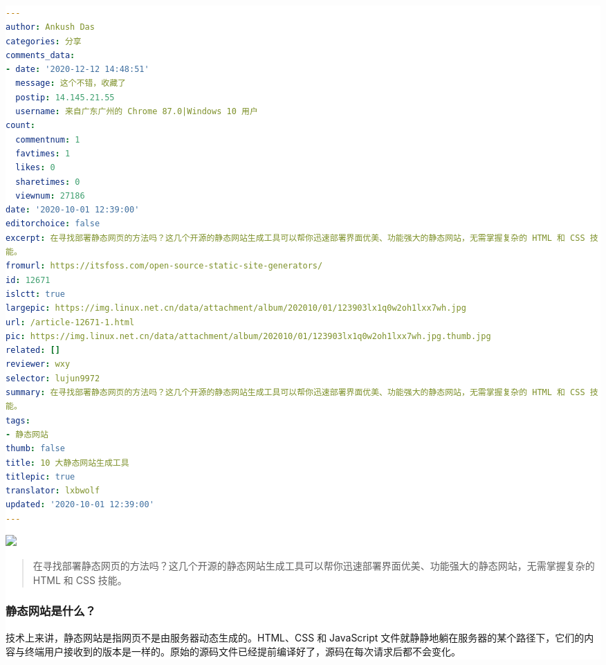 ```yaml
---
author: Ankush Das
categories: 分享
comments_data:
- date: '2020-12-12 14:48:51'
  message: 这个不错，收藏了
  postip: 14.145.21.55
  username: 来自广东广州的 Chrome 87.0|Windows 10 用户
count:
  commentnum: 1
  favtimes: 1
  likes: 0
  sharetimes: 0
  viewnum: 27186
date: '2020-10-01 12:39:00'
editorchoice: false
excerpt: 在寻找部署静态网页的方法吗？这几个开源的静态网站生成工具可以帮你迅速部署界面优美、功能强大的静态网站，无需掌握复杂的 HTML 和 CSS 技能。
fromurl: https://itsfoss.com/open-source-static-site-generators/
id: 12671
islctt: true
largepic: https://img.linux.net.cn/data/attachment/album/202010/01/123903lx1q0w2oh1lxx7wh.jpg
url: /article-12671-1.html
pic: https://img.linux.net.cn/data/attachment/album/202010/01/123903lx1q0w2oh1lxx7wh.jpg.thumb.jpg
related: []
reviewer: wxy
selector: lujun9972
summary: 在寻找部署静态网页的方法吗？这几个开源的静态网站生成工具可以帮你迅速部署界面优美、功能强大的静态网站，无需掌握复杂的 HTML 和 CSS 技能。
tags:
- 静态网站
thumb: false
title: 10 大静态网站生成工具
titlepic: true
translator: lxbwolf
updated: '2020-10-01 12:39:00'
---
```


![](/data/attachment/album/202010/01/123903lx1q0w2oh1lxx7wh.jpg)



> 
> 在寻找部署静态网页的方法吗？这几个开源的静态网站生成工具可以帮你迅速部署界面优美、功能强大的静态网站，无需掌握复杂的 HTML 和 CSS 技能。
> 
> 
> 


### 静态网站是什么？


技术上来讲，静态网站是指网页不是由服务器动态生成的。HTML、CSS 和 JavaScript 文件就静静地躺在服务器的某个路径下，它们的内容与终端用户接收到的版本是一样的。原始的源码文件已经提前编译好了，源码在每次请求后都不会变化。
